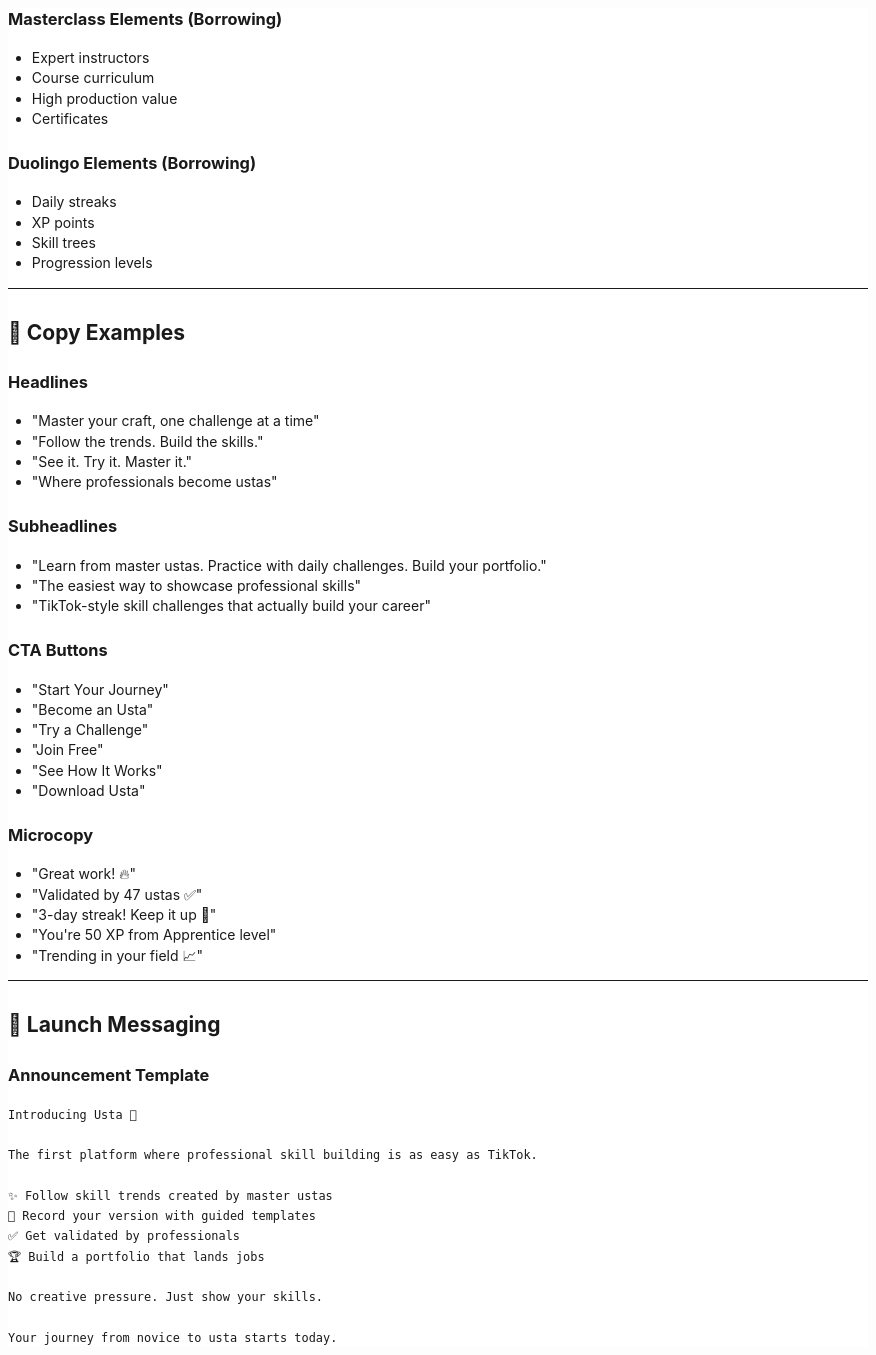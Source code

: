 ### Masterclass Elements (Borrowing)
- Expert instructors
- Course curriculum
- High production value
- Certificates

### Duolingo Elements (Borrowing)
- Daily streaks
- XP points
- Skill trees
- Progression levels

---

## 📝 Copy Examples

### Headlines
- "Master your craft, one challenge at a time"
- "Follow the trends. Build the skills."
- "See it. Try it. Master it."
- "Where professionals become ustas"

### Subheadlines
- "Learn from master ustas. Practice with daily challenges. Build your portfolio."
- "The easiest way to showcase professional skills"
- "TikTok-style skill challenges that actually build your career"

### CTA Buttons
- "Start Your Journey"
- "Become an Usta"
- "Try a Challenge"
- "Join Free"
- "See How It Works"
- "Download Usta"

### Microcopy
- "Great work! 🔥"
- "Validated by 47 ustas ✅"
- "3-day streak! Keep it up 🎯"
- "You're 50 XP from Apprentice level"
- "Trending in your field 📈"

---

## 🚀 Launch Messaging

### Announcement Template
```
Introducing Usta 🔨

The first platform where professional skill building is as easy as TikTok.

✨ Follow skill trends created by master ustas
📱 Record your version with guided templates
✅ Get validated by professionals
🏆 Build a portfolio that lands jobs

No creative pressure. Just show your skills.

Your journey from novice to usta starts today.

```